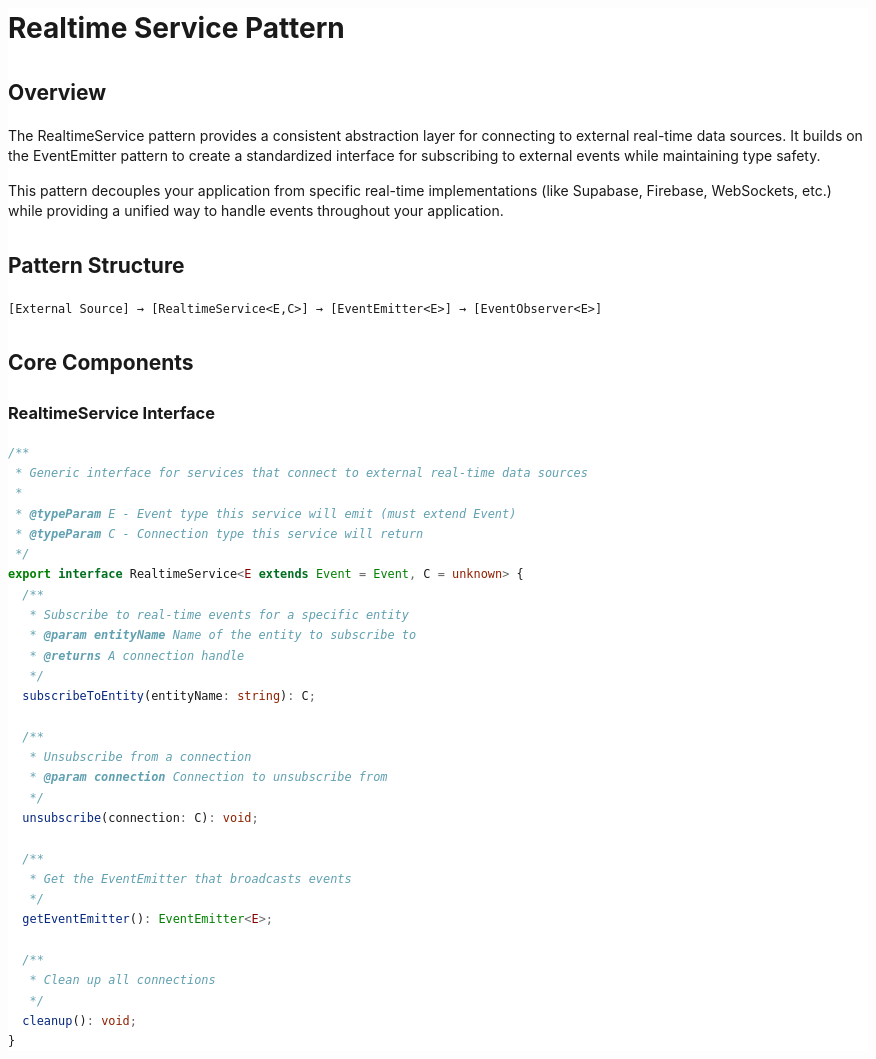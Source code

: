 
# Realtime Service Pattern

## Overview

The RealtimeService pattern provides a consistent abstraction layer for connecting to external real-time data sources. It builds on the EventEmitter pattern to create a standardized interface for subscribing to external events while maintaining type safety.

This pattern decouples your application from specific real-time implementations (like Supabase, Firebase, WebSockets, etc.) while providing a unified way to handle events throughout your application.

## Pattern Structure

```
[External Source] → [RealtimeService<E,C>] → [EventEmitter<E>] → [EventObserver<E>]
```

## Core Components

### RealtimeService Interface

```typescript
/**
 * Generic interface for services that connect to external real-time data sources
 * 
 * @typeParam E - Event type this service will emit (must extend Event)
 * @typeParam C - Connection type this service will return
 */
export interface RealtimeService<E extends Event = Event, C = unknown> {
  /**
   * Subscribe to real-time events for a specific entity
   * @param entityName Name of the entity to subscribe to
   * @returns A connection handle
   */
  subscribeToEntity(entityName: string): C;
  
  /**
   * Unsubscribe from a connection
   * @param connection Connection to unsubscribe from
   */
  unsubscribe(connection: C): void;
  
  /**
   * Get the EventEmitter that broadcasts events
   */
  getEventEmitter(): EventEmitter<E>;
  
  /**
   * Clean up all connections
   */
  cleanup(): void;
}
```
